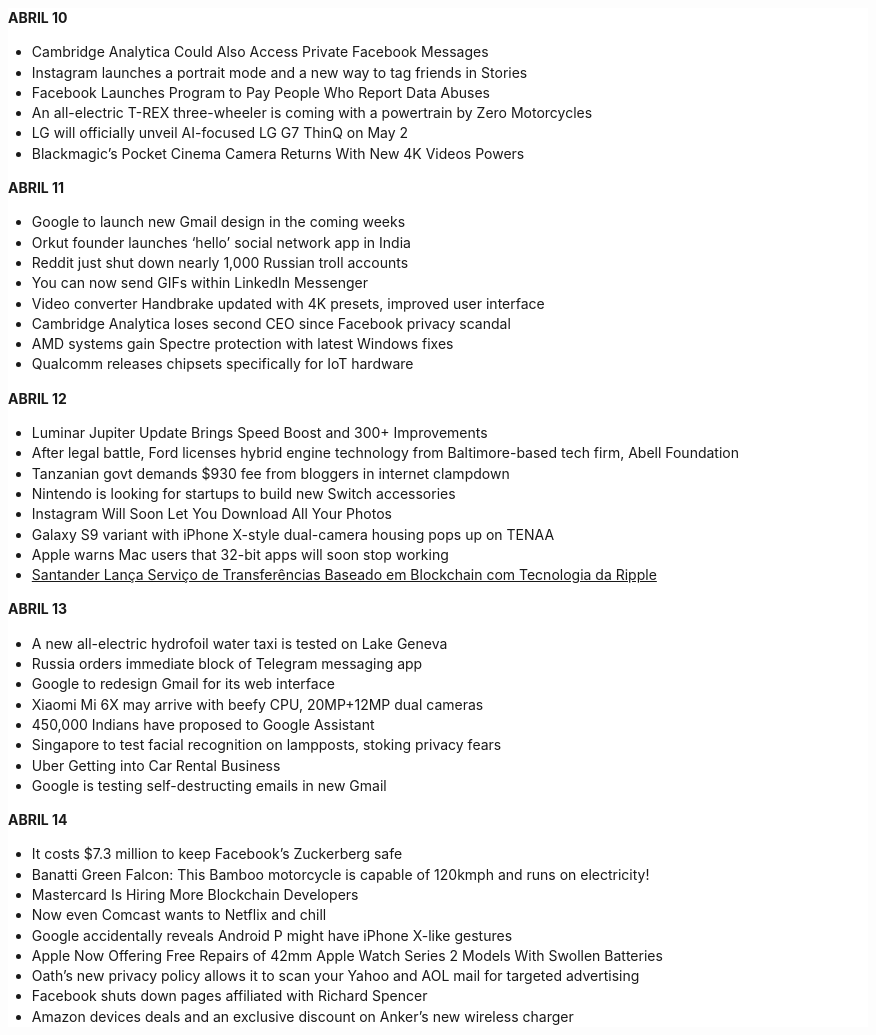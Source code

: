 **ABRIL 10**

- Cambridge Analytica Could Also Access Private Facebook Messages
- Instagram launches a portrait mode and a new way to tag friends in Stories
- Facebook Launches Program to Pay People Who Report Data Abuses
- An all-electric T-REX three-wheeler is coming with a powertrain by Zero Motorcycles
- LG will officially unveil AI-focused LG G7 ThinQ on May 2
- Blackmagic’s Pocket Cinema Camera Returns With New 4K Videos Powers

**ABRIL 11**

- Google to launch new Gmail design in the coming weeks
- Orkut founder launches ‘hello’ social network app in India
- Reddit just shut down nearly 1,000 Russian troll accounts
- You can now send GIFs within LinkedIn Messenger
- Video converter Handbrake updated with 4K presets, improved user interface
- Cambridge Analytica loses second CEO since Facebook privacy scandal
- AMD systems gain Spectre protection with latest Windows fixes
- Qualcomm releases chipsets specifically for IoT hardware

**ABRIL 12**

- Luminar Jupiter Update Brings Speed Boost and 300+ Improvements
- After legal battle, Ford licenses hybrid engine technology from Baltimore-based tech firm, Abell Foundation
- Tanzanian govt demands $930 fee from bloggers in internet clampdown
- Nintendo is looking for startups to build new Switch accessories
- Instagram Will Soon Let You Download All Your Photos
- Galaxy S9 variant with iPhone X-style dual-camera housing pops up on TENAA
- Apple warns Mac users that 32-bit apps will soon stop working
- [Santander Lança Serviço de Transferências Baseado em Blockchain com Tecnologia da Ripple](https://portaldobitcoin.com/santander-lanca-servico-de-transferencias-baseado-em-blockchain-com-tecnologia-da-ripple/)


**ABRIL 13**

- A new all-electric hydrofoil water taxi is tested on Lake Geneva
- Russia orders immediate block of Telegram messaging app
- Google to redesign Gmail for its web interface
- Xiaomi Mi 6X may arrive with beefy CPU, 20MP+12MP dual cameras
- 450,000 Indians have proposed to Google Assistant
- Singapore to test facial recognition on lampposts, stoking privacy fears
- Uber Getting into Car Rental Business
- Google is testing self-destructing emails in new Gmail

**ABRIL 14**

- It costs $7.3 million to keep Facebook’s Zuckerberg safe
- Banatti Green Falcon: This Bamboo motorcycle is capable of 120kmph and runs on electricity!
- Mastercard Is Hiring More Blockchain Developers
- Now even Comcast wants to Netflix and chill
- Google accidentally reveals Android P might have iPhone X-like gestures
- Apple Now Offering Free Repairs of 42mm Apple Watch Series 2 Models With Swollen Batteries
- Oath’s new privacy policy allows it to scan your Yahoo and AOL mail for targeted advertising
- Facebook shuts down pages affiliated with Richard Spencer
- Amazon devices deals and an exclusive discount on Anker’s new wireless charger
